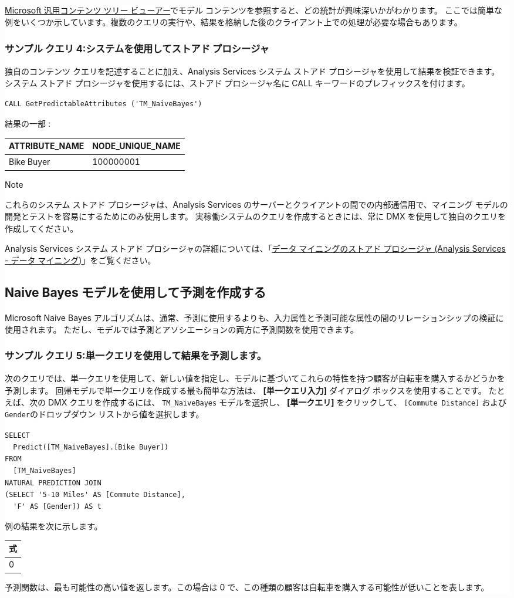  [Microsoft 汎用コンテンツ ツリー ビューアー](browse-a-model-using-the-microsoft-generic-content-tree-viewer.md)でモデル コンテンツを参照すると、どの統計が興味深いかがわかります。 ここでは簡単な例をいくつか示しています。複数のクエリの実行や、結果を格納した後のクライアント上での処理が必要な場合もあります。  
  
###  <a name="bkmk_Query4"></a> サンプル クエリ 4:システムを使用してストアド プロシージャ  
 独自のコンテンツ クエリを記述することに加え、Analysis Services システム ストアド プロシージャを使用して結果を検証できます。 システム ストアド プロシージャを使用するには、ストアド プロシージャ名に CALL キーワードのプレフィックスを付けます。  
  
```  
CALL GetPredictableAttributes ('TM_NaiveBayes')  
```  
  
 結果の一部 :  
  
|ATTRIBUTE_NAME|NODE_UNIQUE_NAME|  
|---------------------|------------------------|  
|Bike Buyer|100000001|  
  
> [!NOTE]  
>  これらのシステム ストアド プロシージャは、Analysis Services のサーバーとクライアントの間での内部通信用で、マイニング モデルの開発とテストを容易にするためにのみ使用します。 実稼働システムのクエリを作成するときには、常に DMX を使用して独自のクエリを作成してください。  
  
 Analysis Services システム ストアド プロシージャの詳細については、「[データ マイニングのストアド プロシージャ &#40;Analysis Services - データ マイニング&#41;](/sql/analysis-services/data-mining/data-mining-stored-procedures-analysis-services-data-mining)」をご覧ください。  
  
## <a name="using-a-naive-bayes-model-to-make-predictions"></a>Naive Bayes モデルを使用して予測を作成する  
 Microsoft Naive Bayes アルゴリズムは、通常、予測に使用するよりも、入力属性と予測可能な属性の間のリレーションシップの検証に使用されます。 ただし、モデルでは予測とアソシエーションの両方に予測関数を使用できます。  
  
###  <a name="bkmk_Query5"></a> サンプル クエリ 5:単一クエリを使用して結果を予測します。  
 次のクエリでは、単一クエリを使用して、新しい値を指定し、モデルに基づいてこれらの特性を持つ顧客が自転車を購入するかどうかを予測します。 回帰モデルで単一クエリを作成する最も簡単な方法は、 **[単一クエリ入力]** ダイアログ ボックスを使用することです。 たとえば、次の DMX クエリを作成するには、 `TM_NaiveBayes` モデルを選択し、 **[単一クエリ]** をクリックして、 `[Commute Distance]` および `Gender`のドロップダウン リストから値を選択します。  
  
```  
SELECT  
  Predict([TM_NaiveBayes].[Bike Buyer])  
FROM  
  [TM_NaiveBayes]  
NATURAL PREDICTION JOIN  
(SELECT '5-10 Miles' AS [Commute Distance],  
  'F' AS [Gender]) AS t  
```  
  
 例の結果を次に示します。  
  
|式|  
|----------------|  
|0|  
  
 予測関数は、最も可能性の高い値を返します。この場合は 0 で、この種類の顧客は自転車を購入する可能性が低いことを表します。  
  
